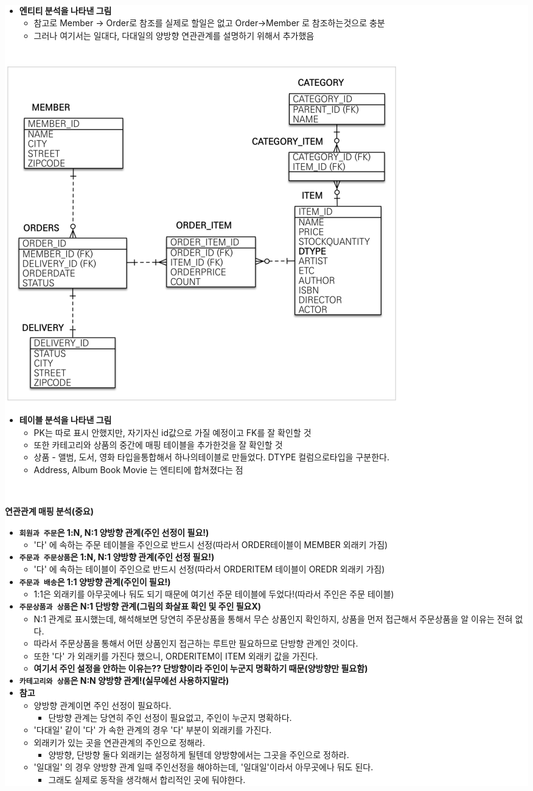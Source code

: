 * **엔티티 분석을 나타낸 그림**
  * 참고로 Member -> Order로 참조를 실제로 할일은 없고 Order->Member 로 참조하는것으로 충분
  * 그러나 여기서는 일대다, 다대일의 양방향 연관관계를 설명하기 위해서 추가했음

<br>

<img src=".\images\image-20230212144252914.png" alt="image-20230212144252914"  />  

* **테이블 분석을 나타낸 그림**
  * PK는 따로 표시 안했지만, 자기자신 id값으로 가질 예정이고 FK를 잘 확인할 것
  * 또한 카테고리와 상품의 중간에 매핑 테이블을 추가한것을 잘 확인할 것
  * 상품 - 앨범, 도서, 영화 타입을통합해서 하나의테이블로 만들었다. DTYPE 컬럼으로타입을 구분한다.
  * Address, Album Book Movie 는 엔티티에 합쳐졌다는 점

<br>

**연관관계 매핑 분석(중요)**

* **`회원과 주문`은 1:N, N:1 양방향 관계(주인 선정이 필요!)**
  - '다' 에 속하는 주문 테이블을 주인으로 반드시 선정(따라서 ORDER테이블이 MEMBER 외래키 가짐)
* **`주문과 주문상품`은 1:N, N:1 양방향 관계(주인 선정 필요!)**
  - '다' 에 속하는 테이블이 주인으로 반드시 선정(따라서 ORDERITEM 테이블이 OREDR 외래키 가짐)
* **`주문과 배송`은 1:1 양방향 관계(주인이 필요!)**
  - 1:1은 외래키를 아무곳에나 둬도 되기 때문에 여기선 주문 테이블에 두었다!(따라서 주인은 주문 테이블)
* **`주문상품과 상품`은 N:1 단방향 관계(그림의 화살표 확인 및 주인 필요X)**
  - N:1 관계로 표시했는데, 해석해보면 당연히 주문상품을 통해서 무슨 상품인지 확인하지, 상품을 먼저 접근해서 주문상품을 알 이유는 전혀 없다.
  - 따라서 주문상품을 통해서 어떤 상품인지 접근하는 루트만 필요하므로 단방향 관계인 것이다.
  - 또한 '다' 가 외래키를 가진다 했으니, ORDERITEM이 ITEM 외래키 값을 가진다.
  - **여기서 주인 설정을 안하는 이유는?? 단방향이라 주인이 누군지 명확하기 때문(양방향만 필요함)**
* **`카테고리와 상품`은 N:N 양방향 관계!(실무에선 사용하지말라)**
* **참고**
  * 양방향 관계이면 주인 선정이 필요하다.
    * 단방향 관계는 당연히 주인 선정이 필요없고, 주인이 누군지 명확하다.
  * '다대일' 같이 '다' 가 속한 관계의 경우 '다' 부분이 외래키를 가진다.
  * 외래키가 있는 곳을 연관관계의 주인으로 정해라.
    * 양방향, 단방향 둘다 외래키는 설정하게 될텐데 양방향에서는 그곳을 주인으로 정하라.
  * '일대일' 의 경우 양방향 관계 일때 주인선정을 해야하는데, '일대일'이라서 아무곳에나 둬도 된다.
    * 그래도 실제로 동작을 생각해서 합리적인 곳에 둬야한다.